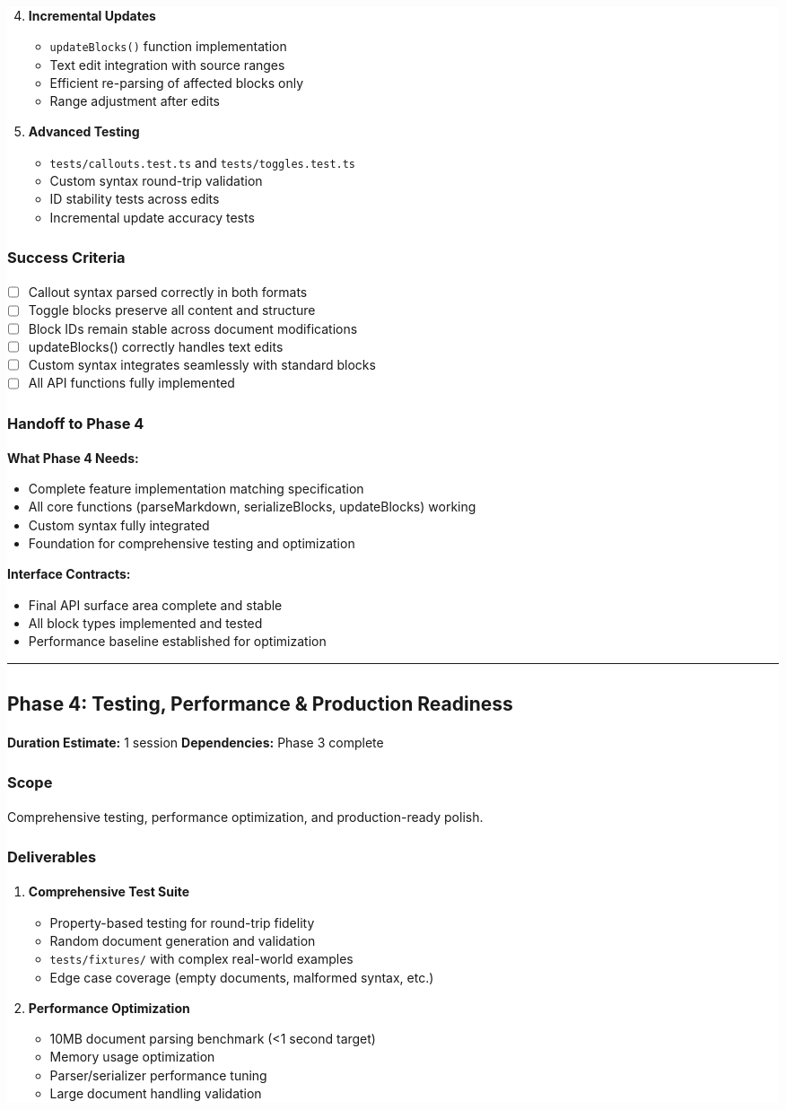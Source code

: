4. **Incremental Updates**
   - `updateBlocks()` function implementation
   - Text edit integration with source ranges
   - Efficient re-parsing of affected blocks only
   - Range adjustment after edits

5. **Advanced Testing**
   - `tests/callouts.test.ts` and `tests/toggles.test.ts`
   - Custom syntax round-trip validation
   - ID stability tests across edits
   - Incremental update accuracy tests

### Success Criteria
- [ ] Callout syntax parsed correctly in both formats
- [ ] Toggle blocks preserve all content and structure
- [ ] Block IDs remain stable across document modifications
- [ ] updateBlocks() correctly handles text edits
- [ ] Custom syntax integrates seamlessly with standard blocks
- [ ] All API functions fully implemented

### Handoff to Phase 4
**What Phase 4 Needs:**
- Complete feature implementation matching specification
- All core functions (parseMarkdown, serializeBlocks, updateBlocks) working
- Custom syntax fully integrated
- Foundation for comprehensive testing and optimization

**Interface Contracts:**
- Final API surface area complete and stable
- All block types implemented and tested
- Performance baseline established for optimization

---

## Phase 4: Testing, Performance & Production Readiness
**Duration Estimate:** 1 session
**Dependencies:** Phase 3 complete

### Scope
Comprehensive testing, performance optimization, and production-ready polish.

### Deliverables
1. **Comprehensive Test Suite**
   - Property-based testing for round-trip fidelity
   - Random document generation and validation
   - `tests/fixtures/` with complex real-world examples
   - Edge case coverage (empty documents, malformed syntax, etc.)

2. **Performance Optimization**
   - 10MB document parsing benchmark (<1 second target)
   - Memory usage optimization
   - Parser/serializer performance tuning
   - Large document handling validation

